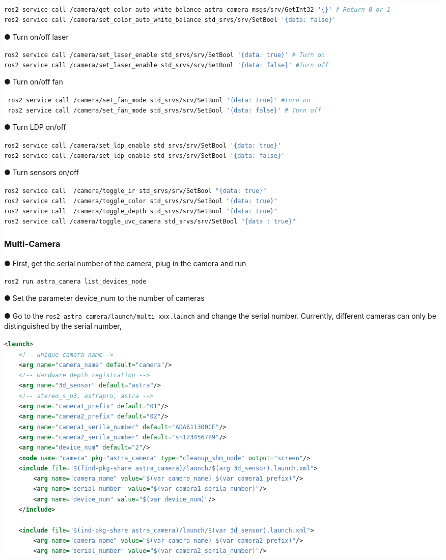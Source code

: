 ```bash
ros2 service call /camera/get_color_auto_white_balance astra_camera_msgs/srv/GetInt32 '{}' # Return 0 or 1
ros2 service call /camera/set_color_auto_white_balance std_srvs/srv/SetBool '{data: false}'
```

● Turn on/off laser

```bash
ros2 service call /camera/set_laser_enable std_srvs/srv/SetBool '{data: true}' # Turn on
ros2 service call /camera/set_laser_enable std_srvs/srv/SetBool '{data: false}' #Turn off
```

● Turn on/off fan

```bash
 ros2 service call /camera/set_fan_mode std_srvs/srv/SetBool '{data: true}' #Turn on
 ros2 service call /camera/set_fan_mode std_srvs/srv/SetBool '{data: false}' # Turn off
```

● Turn LDP on/off

```bash
ros2 service call /camera/set_ldp_enable std_srvs/srv/SetBool '{data: true}'
ros2 service call /camera/set_ldp_enable std_srvs/srv/SetBool '{data: false}'
```

● Turn sensors on/off

```bash
ros2 service call  /camera/toggle_ir std_srvs/srv/SetBool "{data: true}"
ros2 service call  /camera/toggle_color std_srvs/srv/SetBool "{data: true}"
ros2 service call  /camera/toggle_depth std_srvs/srv/SetBool "{data: true}"
ros2 service call /camera/toggle_uvc_camera std_srvs/srv/SetBool "{data : true}"
```

### Multi-Camera

● First, get the serial number of the camera, plug in the camera and run

```bash
ros2 run astra_camera list_devices_node
```

● Set the parameter device_num to the number of cameras

● Go to the `ros2_astra_camera/launch/multi_xxx.launch`   and change the serial number. Currently, different cameras can
only be distinguished by the serial number,

```xml
<launch>
    <!-- unique camera name-->
    <arg name="camera_name" default="camera"/>
    <!-- Hardware depth registration -->
    <arg name="3d_sensor" default="astra"/>
    <!-- stereo_s_u3, astrapro, astra -->
    <arg name="camera1_prefix" default="01"/>
    <arg name="camera2_prefix" default="02"/>
    <arg name="camera1_serila_number" default="ADA611300CE"/>
    <arg name="camera2_serila_number" default="sn123456789"/>
    <arg name="device_num" default="2"/>
    <node name="camera" pkg="astra_camera" type="cleanup_shm_node" output="screen"/>
    <include file="$(find-pkg-share astra_camera)/launch/$(arg 3d_sensor).launch.xml">
        <arg name="camera_name" value="$(var camera_name)_$(var camera1_prefix)"/>
        <arg name="serial_number" value="$(var camera1_serila_number)"/>
        <arg name="device_num" value="$(var device_num)"/>
    </include>

    <include file="$(ind-pkg-share astra_camera)/launch/$(var 3d_sensor).launch.xml">
        <arg name="camera_name" value="$(var camera_name)_$(var camera2_prefix)"/>
        <arg name="serial_number" value="$(var camera2_serila_number)"/>
```
